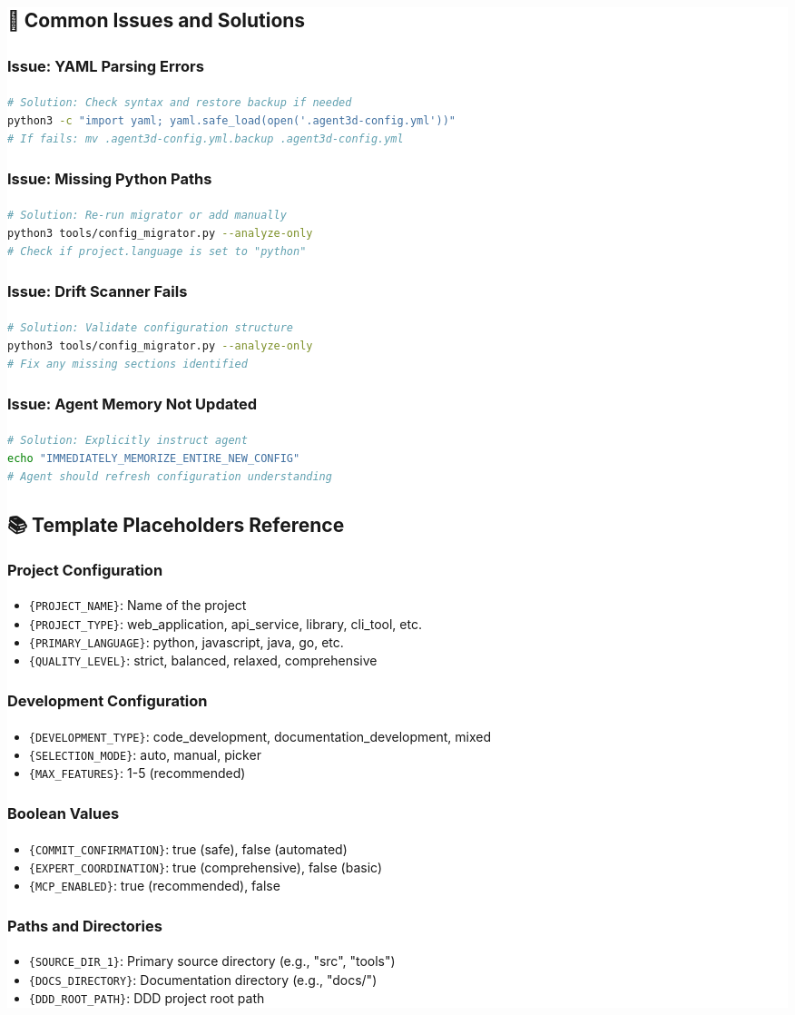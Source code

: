 ## 🚨 Common Issues and Solutions

### Issue: YAML Parsing Errors
```bash
# Solution: Check syntax and restore backup if needed
python3 -c "import yaml; yaml.safe_load(open('.agent3d-config.yml'))"
# If fails: mv .agent3d-config.yml.backup .agent3d-config.yml
```

### Issue: Missing Python Paths
```bash
# Solution: Re-run migrator or add manually
python3 tools/config_migrator.py --analyze-only
# Check if project.language is set to "python"
```

### Issue: Drift Scanner Fails
```bash
# Solution: Validate configuration structure
python3 tools/config_migrator.py --analyze-only
# Fix any missing sections identified
```

### Issue: Agent Memory Not Updated
```bash
# Solution: Explicitly instruct agent
echo "IMMEDIATELY_MEMORIZE_ENTIRE_NEW_CONFIG"
# Agent should refresh configuration understanding
```

## 📚 Template Placeholders Reference

### Project Configuration
- `{PROJECT_NAME}`: Name of the project
- `{PROJECT_TYPE}`: web_application, api_service, library, cli_tool, etc.
- `{PRIMARY_LANGUAGE}`: python, javascript, java, go, etc.
- `{QUALITY_LEVEL}`: strict, balanced, relaxed, comprehensive

### Development Configuration
- `{DEVELOPMENT_TYPE}`: code_development, documentation_development, mixed
- `{SELECTION_MODE}`: auto, manual, picker
- `{MAX_FEATURES}`: 1-5 (recommended)

### Boolean Values
- `{COMMIT_CONFIRMATION}`: true (safe), false (automated)
- `{EXPERT_COORDINATION}`: true (comprehensive), false (basic)
- `{MCP_ENABLED}`: true (recommended), false

### Paths and Directories
- `{SOURCE_DIR_1}`: Primary source directory (e.g., "src", "tools")
- `{DOCS_DIRECTORY}`: Documentation directory (e.g., "docs/")
- `{DDD_ROOT_PATH}`: DDD project root path
